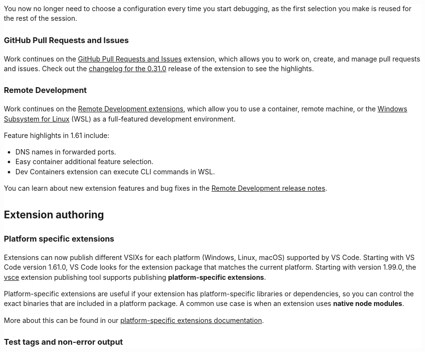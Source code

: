 You now no longer need to choose a configuration every time you start debugging,
as the first selection you make is reused for the rest of the session.

### GitHub Pull Requests and Issues

Work continues on the
[GitHub Pull Requests and Issues](https://marketplace.visualstudio.com/items?itemName=GitHub.vscode-pull-request-github)
extension, which allows you to work on, create, and manage pull requests and
issues. Check out the
[changelog for the 0.31.0](https://github.com/microsoft/vscode-pull-request-github/blob/main/CHANGELOG.md#0310)
release of the extension to see the highlights.

### Remote Development

Work continues on the
[Remote Development extensions](https://marketplace.visualstudio.com/items?itemName=ms-vscode-remote.vscode-remote-extensionpack),
which allow you to use a container, remote machine, or the
[Windows Subsystem for Linux](https://learn.microsoft.com/windows/wsl) (WSL) as
a full-featured development environment.

Feature highlights in 1.61 include:

-   DNS names in forwarded ports.
-   Easy container additional feature selection.
-   Dev Containers extension can execute CLI commands in WSL.

You can learn about new extension features and bug fixes in the
[Remote Development release notes](https://github.com/microsoft/vscode-docs/blob/main/remote-release-notes/v1_61.md).

## Extension authoring

### Platform specific extensions

Extensions can now publish different VSIXs for each platform (Windows, Linux,
macOS) supported by VS Code. Starting with VS Code version 1.61.0, VS Code looks
for the extension package that matches the current platform. Starting with
version 1.99.0, the [vsce](https://github.com/microsoft/vsce) extension
publishing tool supports publishing **platform-specific extensions**.

Platform-specific extensions are useful if your extension has platform-specific
libraries or dependencies, so you can control the exact binaries that are
included in a platform package. A common use case is when an extension uses
**native node modules**.

More about this can be found in our
[platform-specific extensions documentation](https://code.visualstudio.com/api/working-with-extensions/publishing-extension#platformspecific-extensions).

### Test tags and non-error output
